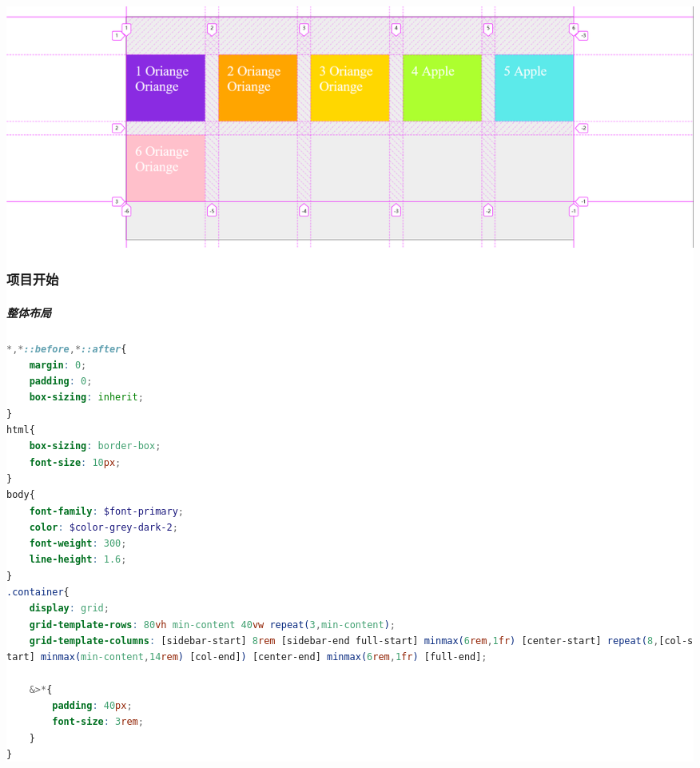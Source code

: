 ![image-20230506174923391](Sass学习笔记.assets/image-20230506174923391.png)



### 项目开始



##### 整体布局

```scss
*,*::before,*::after{
    margin: 0;
    padding: 0;
    box-sizing: inherit;
}
html{
    box-sizing: border-box;
    font-size: 10px;
}
body{
    font-family: $font-primary;
    color: $color-grey-dark-2; 
    font-weight: 300;
    line-height: 1.6;
}
.container{
    display: grid;
    grid-template-rows: 80vh min-content 40vw repeat(3,min-content);
    grid-template-columns: [sidebar-start] 8rem [sidebar-end full-start] minmax(6rem,1fr) [center-start] repeat(8,[col-start] minmax(min-content,14rem) [col-end]) [center-end] minmax(6rem,1fr) [full-end];

    &>*{
        padding: 40px;
        font-size: 3rem;
    }
}
```
